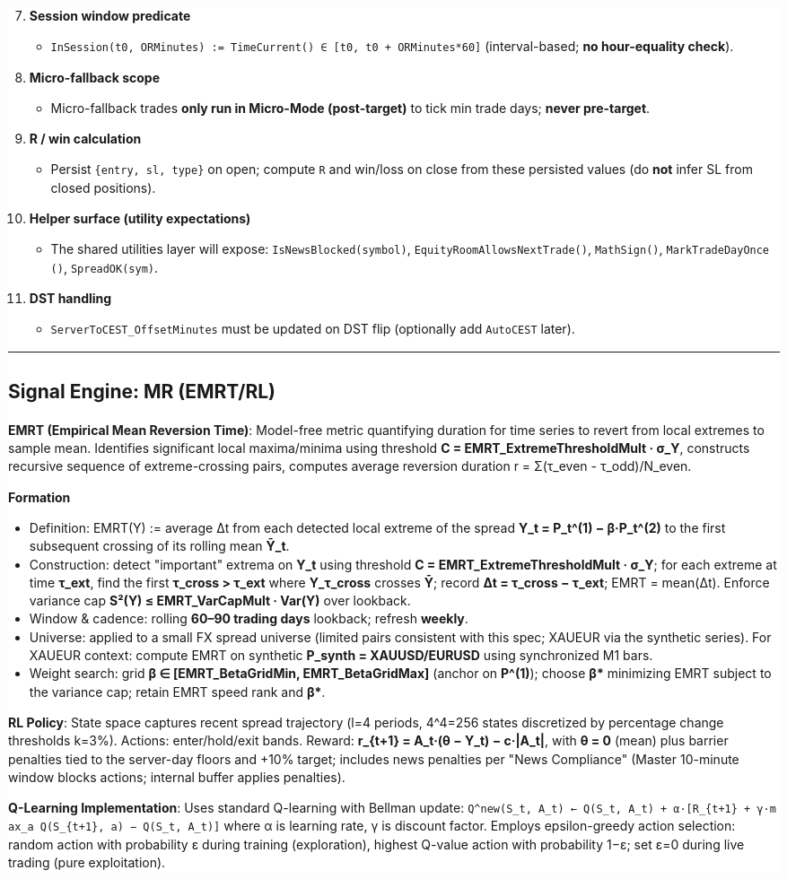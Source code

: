 7. **Session window predicate**

   * `InSession(t0, ORMinutes) := TimeCurrent() ∈ [t0, t0 + ORMinutes*60]` (interval-based; **no hour-equality check**).

8. **Micro-fallback scope**

   * Micro-fallback trades **only run in Micro-Mode (post-target)** to tick min trade days; **never pre-target**.

9. **R / win calculation**

   * Persist `{entry, sl, type}` on open; compute `R` and win/loss on close from these persisted values (do **not** infer SL from closed positions).

10. **Helper surface (utility expectations)**

    * The shared utilities layer will expose: `IsNewsBlocked(symbol)`, `EquityRoomAllowsNextTrade()`, `MathSign()`, `MarkTradeDayOnce()`, `SpreadOK(sym)`.

11. **DST handling**

    * `ServerToCEST_OffsetMinutes` must be updated on DST flip (optionally add `AutoCEST` later).

---

## Signal Engine: MR (EMRT/RL)

**EMRT (Empirical Mean Reversion Time)**: Model-free metric quantifying duration for time series to revert from local extremes to sample mean. Identifies significant local maxima/minima using threshold **C = EMRT_ExtremeThresholdMult · σ_Y**, constructs recursive sequence of extreme-crossing pairs, computes average reversion duration r = Σ(τ_even - τ_odd)/N_even.

**Formation**

* Definition: EMRT(Y) := average Δt from each detected local extreme of the spread **Y_t = P_t^(1) − β·P_t^(2)** to the first subsequent crossing of its rolling mean **Ȳ_t**.
* Construction: detect "important" extrema on **Y_t** using threshold **C = EMRT_ExtremeThresholdMult · σ_Y**; for each extreme at time **τ_ext**, find the first **τ_cross > τ_ext** where **Y_τ_cross** crosses **Ȳ**; record **Δt = τ_cross − τ_ext**; EMRT = mean(Δt). Enforce variance cap **S²(Y) ≤ EMRT_VarCapMult · Var(Y)** over lookback.
* Window & cadence: rolling **60–90 trading days** lookback; refresh **weekly**.
* Universe: applied to a small FX spread universe (limited pairs consistent with this spec; XAUEUR via the synthetic series). For XAUEUR context: compute EMRT on synthetic **P_synth = XAUUSD/EURUSD** using synchronized M1 bars.
* Weight search: grid **β ∈ [EMRT_BetaGridMin, EMRT_BetaGridMax]** (anchor on **P^(1)**); choose **β\*** minimizing EMRT subject to the variance cap; retain EMRT speed rank and **β\***.

**RL Policy**: State space captures recent spread trajectory (l=4 periods, 4^4=256 states discretized by percentage change thresholds k=3%). Actions: enter/hold/exit bands. Reward: **r_{t+1} = A_t·(θ − Y_t) − c·|A_t|**, with **θ = 0** (mean) plus barrier penalties tied to the server-day floors and +10% target; includes news penalties per "News Compliance" (Master 10-minute window blocks actions; internal buffer applies penalties).

**Q-Learning Implementation**: Uses standard Q-learning with Bellman update: `Q^new(S_t, A_t) ← Q(S_t, A_t) + α·[R_{t+1} + γ·max_a Q(S_{t+1}, a) − Q(S_t, A_t)]` where α is learning rate, γ is discount factor. Employs epsilon-greedy action selection: random action with probability ε during training (exploration), highest Q-value action with probability 1−ε; set ε=0 during live trading (pure exploitation).
